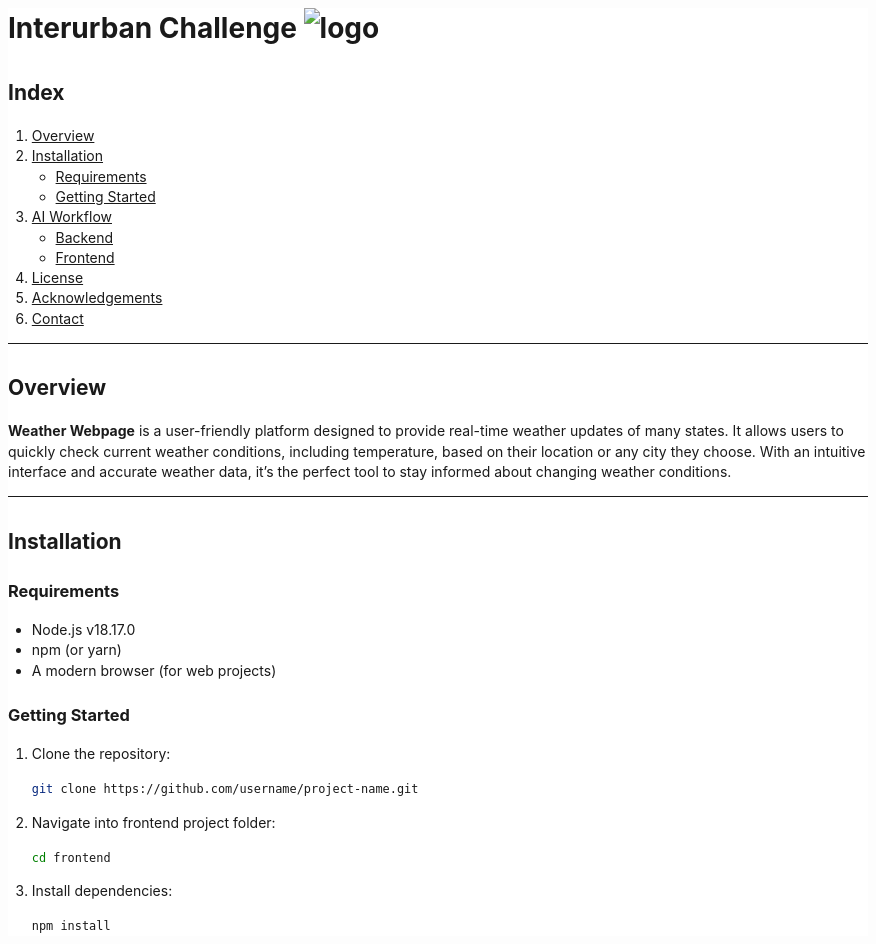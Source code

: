 # Interurban Challenge <img src="https://github.com/user-attachments/assets/f1fb12c7-07db-4a66-8a48-397daae8513e" alt="logo" width="80"/>

## Index

1. [Overview](#overview)
2. [Installation](#installation)
    - [Requirements](#requirements)
    - [Getting Started](#getting-started)
3. [AI Workflow](#ai-workflow)
    - [Backend](#backend-with-ai)
    - [Frontend](#frontend-with-ai)
4. [License](#license)
5. [Acknowledgements](#acknowledgements)
6. [Contact](#contact)

---

## Overview

**Weather Webpage** is a user-friendly platform designed to provide real-time weather updates of many states. It allows users to quickly check current weather conditions, including temperature, based on their location or any city they choose. With an intuitive interface and accurate weather data, it’s the perfect tool to stay informed about changing weather conditions.

---

## Installation

### Requirements

- Node.js v18.17.0
- npm (or yarn)
- A modern browser (for web projects)

### Getting Started

1. Clone the repository:
   ```bash
   git clone https://github.com/username/project-name.git
   ```
2. Navigate into frontend project folder:
   ```bash
   cd frontend
   ```
3. Install dependencies:
   ```bash
   npm install
   ```
